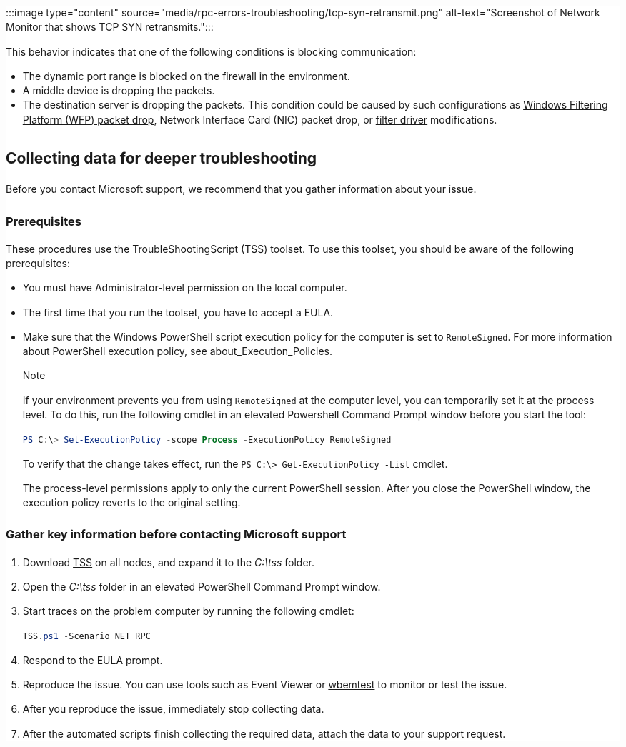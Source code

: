 :::image type="content" source="media/rpc-errors-troubleshooting/tcp-syn-retransmit.png" alt-text="Screenshot of Network Monitor that shows TCP SYN retransmits.":::

This behavior indicates that one of the following conditions is blocking communication:

- The dynamic port range is blocked on the firewall in the environment.
- A middle device is dropping the packets.
- The destination server is dropping the packets. This condition could be caused by such configurations as [Windows Filtering Platform (WFP) packet drop](/windows/security/threat-protection/auditing/audit-filtering-platform-packet-drop), Network Interface Card (NIC) packet drop, or [filter driver](/windows-hardware/drivers/network/sending-data-from-a-filter-driver) modifications.

## Collecting data for deeper troubleshooting

Before you contact Microsoft support, we recommend that you gather information about your issue.

### Prerequisites

These procedures use the [TroubleShootingScript (TSS)](../windows-troubleshooters/introduction-to-troubleshootingscript-toolset-tss.md) toolset. To use this toolset, you should be aware of the following prerequisites:

- You must have Administrator-level permission on the local computer.
- The first time that you run the toolset, you have to accept a EULA.
- Make sure that the Windows PowerShell script execution policy for the computer is set to `RemoteSigned`. For more information about PowerShell execution policy, see [about_Execution_Policies](/powershell/module/microsoft.powershell.core/about/about_execution_policies).

  > [!NOTE]  
  > If your environment prevents you from using `RemoteSigned` at the computer level, you can temporarily set it at the process level. To do this, run the following cmdlet in an elevated Powershell Command Prompt window before you start the tool:
  >  
  > ```powershell
  > PS C:\> Set-ExecutionPolicy -scope Process -ExecutionPolicy RemoteSigned
  > ```
  >  
  > To verify that the change takes effect, run the `PS C:\> Get-ExecutionPolicy -List` cmdlet.
  >  
  > The process-level permissions apply to only the current PowerShell session. After you close the PowerShell window, the execution policy reverts to the original setting.

### Gather key information before contacting Microsoft support

1. Download [TSS](https://aka.ms/getTSS) on all nodes, and expand it to the _C:\\tss_ folder.
1. Open the _C:\\tss_ folder in an elevated PowerShell Command Prompt window.
1. Start traces on the problem computer by running the following cmdlet:

    ```powershell
    TSS.ps1 -Scenario NET_RPC
    ```

1. Respond to the EULA prompt.
1. Reproduce the issue. You can use tools such as Event Viewer or [wbemtest](/mem/configmgr/develop/core/understand/introduction-to-wbemtest) to monitor or test the issue.
1. After you reproduce the issue, immediately stop collecting data.
1. After the automated scripts finish collecting the required data, attach the data to your support request.
